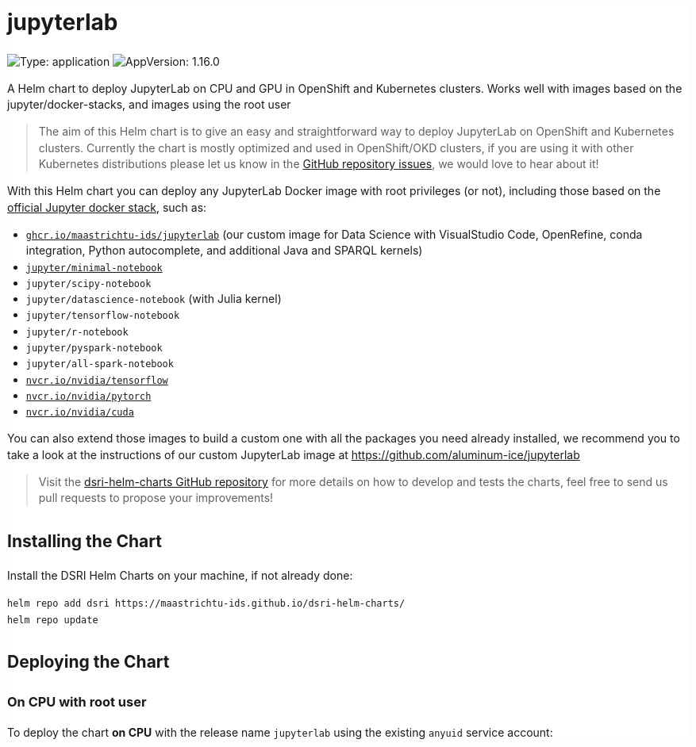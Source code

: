 # jupyterlab

![Type: application](https://img.shields.io/badge/Type-application-informational?style=flat-square)  ![AppVersion: 1.16.0](https://img.shields.io/badge/AppVersion-1.16.0-informational?style=flat-square)

A Helm chart to deploy JupyterLab on CPU and GPU in OpenShift and Kubernetes clusters. Works well with images based on the jupyter/docker-stacks, and images using the root user

> The aim of this Helm chart is to give an easy and straightforward way to deploy JupyterLab on OpenShift and Kubernetes clusters. Currently the chart is mostly optimized and used in OpenShift/OKD clusters, if you are using it with other Kubernetes distributions please let us know  in the [GitHub repository issues](https://github.com/aluminum-ice/dsri-helm-charts/issues), we would love to hear about it!

With this Helm chart you can deploy any JupyterLab Docker image with root privileges (or not), including those based on the [official Jupyter docker stack](https://github.com/jupyter/docker-stacks), such as:
- [`ghcr.io/maastrichtu-ids/jupyterlab`](https://github.com/aluminum-ice/jupyterlab) (our custom image for Data Science with VisualStudio Code, OpenRefine, conda integration, Python autocomplete, and additional Java and SPARQL kernels)
- [`jupyter/minimal-notebook`](https://github.com/jupyter/docker-stacks/tree/master/base-notebook)
- `jupyter/scipy-notebook`
- `jupyter/datascience-notebook` (with Julia kernel)
- `jupyter/tensorflow-notebook`
- `jupyter/r-notebook`
- `jupyter/pyspark-notebook`
- `jupyter/all-spark-notebook`
- [`nvcr.io/nvidia/tensorflow`](https://ngc.nvidia.com/catalog/containers/nvidia:tensorflow)
- [`nvcr.io/nvidia/pytorch`](https://ngc.nvidia.com/catalog/containers/nvidia:pytorch)
- [`nvcr.io/nvidia/cuda`](https://ngc.nvidia.com/catalog/containers/nvidia:cuda)

You can also extend those images to build a custom one with all the packages you need already installed, we recommend you to take a look at the instructions of our custom JupyterLab image at https://github.com/aluminum-ice/jupyterlab

> Visit the [dsri-helm-charts GitHub repository](https://github.com/aluminum-ice/dsri-helm-charts) for more details on how to develop and tests the charts, feel free to send us pull requests to propose your improvements!

## Installing the Chart

Install the DSRI Helm Charts on your machine, if not already done:

```bash
helm repo add dsri https://maastrichtu-ids.github.io/dsri-helm-charts/
helm repo update
```

## Deploying the Chart

### On CPU with root user

To deploy the chart **on CPU** with the release name `jupyterlab` using the existing `anyuid` service account:
